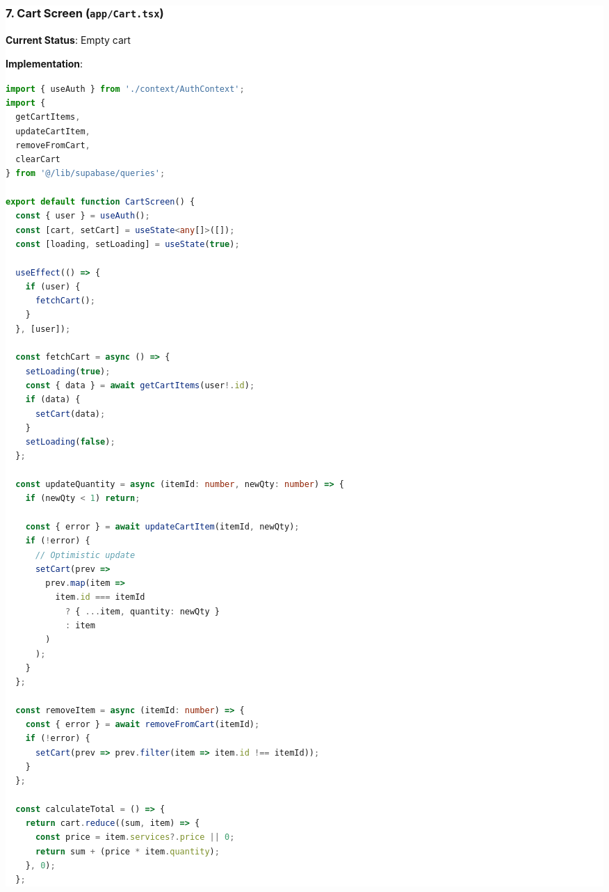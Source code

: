 ### 7. Cart Screen (`app/Cart.tsx`)

**Current Status**: Empty cart

**Implementation**:

```typescript
import { useAuth } from './context/AuthContext';
import {
  getCartItems,
  updateCartItem,
  removeFromCart,
  clearCart
} from '@/lib/supabase/queries';

export default function CartScreen() {
  const { user } = useAuth();
  const [cart, setCart] = useState<any[]>([]);
  const [loading, setLoading] = useState(true);

  useEffect(() => {
    if (user) {
      fetchCart();
    }
  }, [user]);

  const fetchCart = async () => {
    setLoading(true);
    const { data } = await getCartItems(user!.id);
    if (data) {
      setCart(data);
    }
    setLoading(false);
  };

  const updateQuantity = async (itemId: number, newQty: number) => {
    if (newQty < 1) return;

    const { error } = await updateCartItem(itemId, newQty);
    if (!error) {
      // Optimistic update
      setCart(prev =>
        prev.map(item =>
          item.id === itemId
            ? { ...item, quantity: newQty }
            : item
        )
      );
    }
  };

  const removeItem = async (itemId: number) => {
    const { error } = await removeFromCart(itemId);
    if (!error) {
      setCart(prev => prev.filter(item => item.id !== itemId));
    }
  };

  const calculateTotal = () => {
    return cart.reduce((sum, item) => {
      const price = item.services?.price || 0;
      return sum + (price * item.quantity);
    }, 0);
  };
```